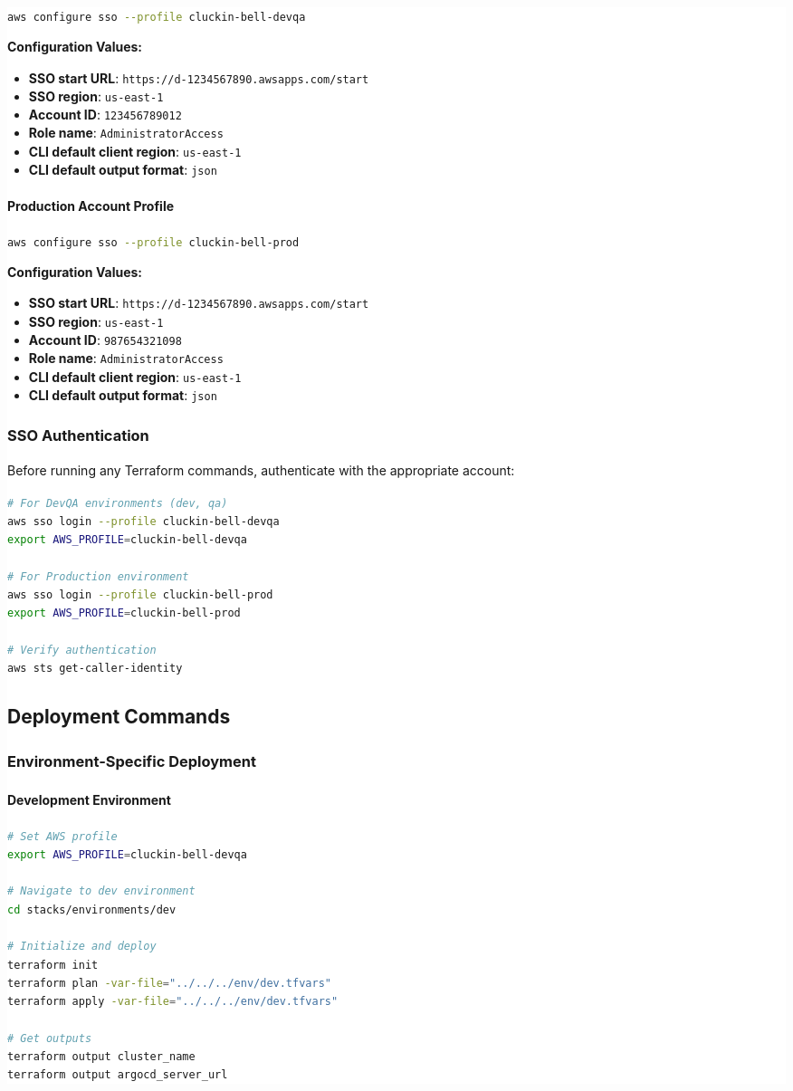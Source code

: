 ```bash
aws configure sso --profile cluckin-bell-devqa
```

**Configuration Values:**
- **SSO start URL**: `https://d-1234567890.awsapps.com/start`
- **SSO region**: `us-east-1`
- **Account ID**: `123456789012`
- **Role name**: `AdministratorAccess`
- **CLI default client region**: `us-east-1`
- **CLI default output format**: `json`

#### Production Account Profile

```bash
aws configure sso --profile cluckin-bell-prod
```

**Configuration Values:**
- **SSO start URL**: `https://d-1234567890.awsapps.com/start`
- **SSO region**: `us-east-1`
- **Account ID**: `987654321098`
- **Role name**: `AdministratorAccess`
- **CLI default client region**: `us-east-1`
- **CLI default output format**: `json`

### SSO Authentication

Before running any Terraform commands, authenticate with the appropriate account:

```bash
# For DevQA environments (dev, qa)
aws sso login --profile cluckin-bell-devqa
export AWS_PROFILE=cluckin-bell-devqa

# For Production environment
aws sso login --profile cluckin-bell-prod
export AWS_PROFILE=cluckin-bell-prod

# Verify authentication
aws sts get-caller-identity
```

## Deployment Commands

### Environment-Specific Deployment

#### Development Environment

```bash
# Set AWS profile
export AWS_PROFILE=cluckin-bell-devqa

# Navigate to dev environment
cd stacks/environments/dev

# Initialize and deploy
terraform init
terraform plan -var-file="../../../env/dev.tfvars"
terraform apply -var-file="../../../env/dev.tfvars"

# Get outputs
terraform output cluster_name
terraform output argocd_server_url
```
